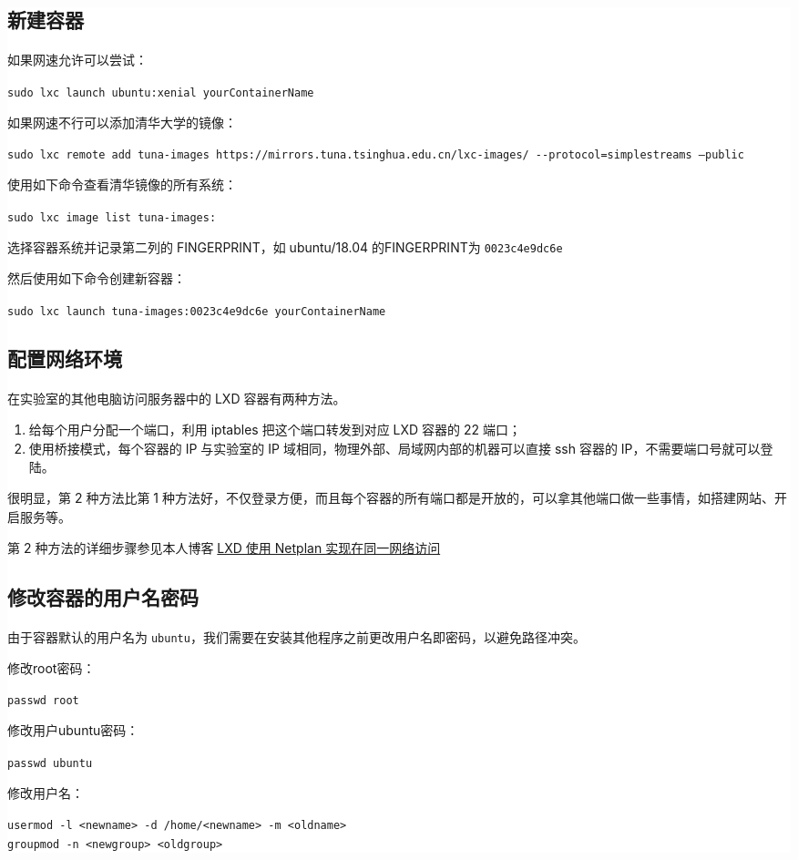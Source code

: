 ## 新建容器

如果网速允许可以尝试：

```
sudo lxc launch ubuntu:xenial yourContainerName
```

如果网速不行可以添加清华大学的镜像：

```
sudo lxc remote add tuna-images https://mirrors.tuna.tsinghua.edu.cn/lxc-images/ --protocol=simplestreams –public
```

使用如下命令查看清华镜像的所有系统：

```
sudo lxc image list tuna-images:
```

选择容器系统并记录第二列的 FINGERPRINT，如 ubuntu/18.04 的FINGERPRINT为 `0023c4e9dc6e`

然后使用如下命令创建新容器：

```
sudo lxc launch tuna-images:0023c4e9dc6e yourContainerName
```

## 配置网络环境

在实验室的其他电脑访问服务器中的 LXD 容器有两种方法。

1. 给每个用户分配一个端口，利用 iptables 把这个端口转发到对应 LXD 容器的 22 端口；
2. 使用桥接模式，每个容器的 IP 与实验室的 IP 域相同，物理外部、局域网内部的机器可以直接 ssh 容器的 IP，不需要端口号就可以登陆。

很明显，第 2 种方法比第 1 种方法好，不仅登录方便，而且每个容器的所有端口都是开放的，可以拿其他端口做一些事情，如搭建网站、开启服务等。

第 2 种方法的详细步骤参见本人博客 [LXD 使用 Netplan 实现在同一网络访问](https://xungejiang.com/2019/05/20/lxd-subset-ip/)

## 修改容器的用户名密码

由于容器默认的用户名为 `ubuntu`，我们需要在安装其他程序之前更改用户名即密码，以避免路径冲突。

修改root密码：

```
passwd root
```

修改用户ubuntu密码：

```
passwd ubuntu
```

修改用户名：

```
usermod -l <newname> -d /home/<newname> -m <oldname>
groupmod -n <newgroup> <oldgroup> 
```

